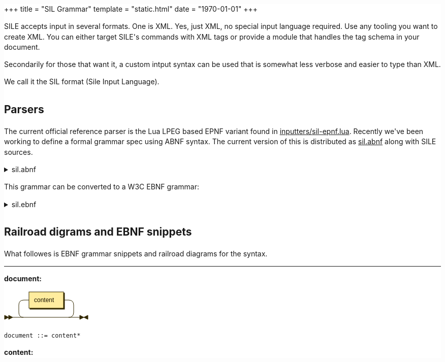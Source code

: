 +++
title = "SIL Grammar"
template = "static.html"
date = "1970-01-01"
+++

SILE accepts input in several formats.
One is XML.
Yes, just XML, no special input language required.
Use any tooling you want to create XML.
You can either target SILE's commands with XML tags or provide a module that handles the tag schema in your document.

Secondarily for those that want it, a custom intput syntax can be used that is somewhat less verbose and easier to type than XML.

We call it the SIL format (Sile Input Language).

## Parsers

The current official reference parser is the Lua LPEG based EPNF variant found in [inputters/sil-epnf.lua](https://github.com/sile-typesetter/sile/blob/develop/inputters/sil-epnf.lua).
Recently we've been working to define a formal grammar spec using ABNF syntax.
The current version of this is distributed as [sil.abnf](https://github.com/sile-typesetter/sile/blob/develop/sil.abnf) along with SILE sources.

<details><summary>sil.abnf</summary></details>

This grammar can be converted to a W3C EBNF grammar:

<details><summary>sil.ebnf</summary></details>

## Railroad digrams and EBNF snippets

What followes is EBNF grammar snippets and railroad diagrams for the syntax.



----

**document:**

![document](data:image/svg+xml,%3Csvg%20xmlns%3D%22http%3A%2F%2Fwww.w3.org%2F2000%2Fsvg%22%20width%3D%22167%22%20height%3D%2257%22%3E%3Cdefs%3E%3Cstyle%20type%3D%22text%2Fcss%22%3E%40namespace%20%22http%3A%2F%2Fwww.w3.org%2F2000%2Fsvg%22%3B%20.line%20%7Bfill%3A%20none%3B%20stroke%3A%20%23332900%3B%20stroke-width%3A%201%3B%7D%20.bold-line%20%7Bstroke%3A%20%23141000%3B%20shape-rendering%3A%20crispEdges%3B%20stroke-width%3A%202%3B%7D%20.thin-line%20%7Bstroke%3A%20%231F1800%3B%20shape-rendering%3A%20crispEdges%7D%20.filled%20%7Bfill%3A%20%23332900%3B%20stroke%3A%20none%3B%7D%20text.terminal%20%7Bfont-family%3A%20Verdana%2C%20Sans-serif%3B%20font-size%3A%2012px%3B%20fill%3A%20%23141000%3B%20font-weight%3A%20bold%3B%20%7D%20text.nonterminal%20%7Bfont-family%3A%20Verdana%2C%20Sans-serif%3B%20font-size%3A%2012px%3B%20fill%3A%20%231A1400%3B%20font-weight%3A%20normal%3B%20%7D%20text.regexp%20%7Bfont-family%3A%20Verdana%2C%20Sans-serif%3B%20font-size%3A%2012px%3B%20fill%3A%20%231F1800%3B%20font-weight%3A%20normal%3B%20%7D%20rect%2C%20circle%2C%20polygon%20%7Bfill%3A%20%23332900%3B%20stroke%3A%20%23332900%3B%7D%20rect.terminal%20%7Bfill%3A%20%23FFDB4D%3B%20stroke%3A%20%23332900%3B%20stroke-width%3A%201%3B%7D%20rect.nonterminal%20%7Bfill%3A%20%23FFEC9E%3B%20stroke%3A%20%23332900%3B%20stroke-width%3A%201%3B%7D%20rect.text%20%7Bfill%3A%20none%3B%20stroke%3A%20none%3B%7D%20polygon.regexp%20%7Bfill%3A%20%23FFF4C7%3B%20stroke%3A%20%23332900%3B%20stroke-width%3A%201%3B%7D%3C%2Fstyle%3E%3C%2Fdefs%3E%3Cpolygon%20points%3D%229%2051%201%2047%201%2055%22%2F%3E%3Cpolygon%20points%3D%2217%2051%209%2047%209%2055%22%2F%3E%3Crect%20x%3D%2251%22%20y%3D%223%22%20width%3D%2268%22%20height%3D%2232%22%2F%3E%3Crect%20x%3D%2249%22%20y%3D%221%22%20width%3D%2268%22%20height%3D%2232%22%20class%3D%22nonterminal%22%2F%3E%3Ctext%20class%3D%22nonterminal%22%20x%3D%2259%22%20y%3D%2221%22%3Econtent%3C%2Ftext%3E%3Cpath%20class%3D%22line%22%20d%3D%22m17%2051%20h2%20m20%200%20h10%20m0%200%20h78%20m-108%200%20l20%200%20m-1%200%20q-9%200%20-9%20-10%20l0%20-14%20q0%20-10%2010%20-10%20m88%2034%20l20%200%20m-20%200%20q10%200%2010%20-10%20l0%20-14%20q0%20-10%20-10%20-10%20m-88%200%20h10%20m68%200%20h10%20m23%2034%20h-3%22%2F%3E%3Cpolygon%20points%3D%22157%2051%20165%2047%20165%2055%22%2F%3E%3Cpolygon%20points%3D%22157%2051%20149%2047%20149%2055%22%2F%3E%3C%2Fsvg%3E)

```
document ::= content*
```

**content:**

